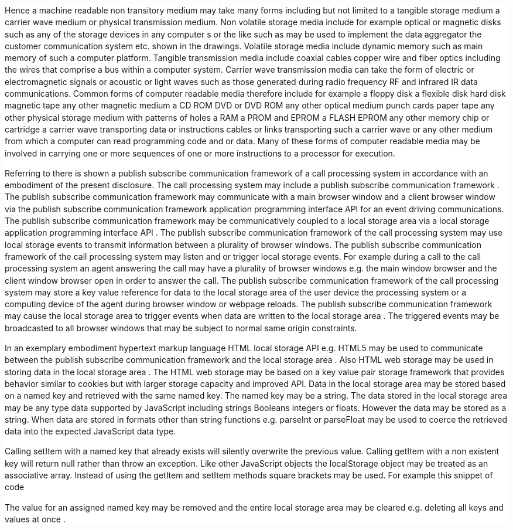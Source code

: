 Hence a machine readable non transitory medium may take many forms including but not limited to a tangible storage medium a carrier wave medium or physical transmission medium. Non volatile storage media include for example optical or magnetic disks such as any of the storage devices in any computer s or the like such as may be used to implement the data aggregator the customer communication system etc. shown in the drawings. Volatile storage media include dynamic memory such as main memory of such a computer platform. Tangible transmission media include coaxial cables copper wire and fiber optics including the wires that comprise a bus within a computer system. Carrier wave transmission media can take the form of electric or electromagnetic signals or acoustic or light waves such as those generated during radio frequency RF and infrared IR data communications. Common forms of computer readable media therefore include for example a floppy disk a flexible disk hard disk magnetic tape any other magnetic medium a CD ROM DVD or DVD ROM any other optical medium punch cards paper tape any other physical storage medium with patterns of holes a RAM a PROM and EPROM a FLASH EPROM any other memory chip or cartridge a carrier wave transporting data or instructions cables or links transporting such a carrier wave or any other medium from which a computer can read programming code and or data. Many of these forms of computer readable media may be involved in carrying one or more sequences of one or more instructions to a processor for execution.

Referring to there is shown a publish subscribe communication framework of a call processing system in accordance with an embodiment of the present disclosure. The call processing system may include a publish subscribe communication framework . The publish subscribe communication framework may communicate with a main browser window and a client browser window via the publish subscribe communication framework application programming interface API for an event driving communications. The publish subscribe communication framework may be communicatively coupled to a local storage area via a local storage application programming interface API . The publish subscribe communication framework of the call processing system may use local storage events to transmit information between a plurality of browser windows. The publish subscribe communication framework of the call processing system may listen and or trigger local storage events. For example during a call to the call processing system an agent answering the call may have a plurality of browser windows e.g. the main window browser and the client window browser open in order to answer the call. The publish subscribe communication framework of the call processing system may store a key value reference for data to the local storage area of the user device the processing system or a computing device of the agent during browser window or webpage reloads. The publish subscribe communication framework may cause the local storage area to trigger events when data are written to the local storage area . The triggered events may be broadcasted to all browser windows that may be subject to normal same origin constraints.

In an exemplary embodiment hypertext markup language HTML local storage API e.g. HTML5 may be used to communicate between the publish subscribe communication framework and the local storage area . Also HTML web storage may be used in storing data in the local storage area . The HTML web storage may be based on a key value pair storage framework that provides behavior similar to cookies but with larger storage capacity and improved API. Data in the local storage area may be stored based on a named key and retrieved with the same named key. The named key may be a string. The data stored in the local storage area may be any type data supported by JavaScript including strings Booleans integers or floats. However the data may be stored as a string. When data are stored in formats other than string functions e.g. parseInt or parseFloat may be used to coerce the retrieved data into the expected JavaScript data type.

Calling setItem with a named key that already exists will silently overwrite the previous value. Calling getItem with a non existent key will return null rather than throw an exception. Like other JavaScript objects the localStorage object may be treated as an associative array. Instead of using the getItem and setItem methods square brackets may be used. For example this snippet of code 

The value for an assigned named key may be removed and the entire local storage area may be cleared e.g. deleting all keys and values at once .
